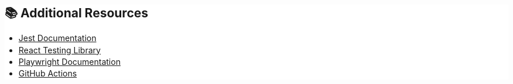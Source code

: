 ## 📚 Additional Resources

- [Jest Documentation](https://jestjs.io/docs/getting-started)
- [React Testing Library](https://testing-library.com/docs/react-testing-library/intro/)
- [Playwright Documentation](https://playwright.dev/docs/intro)
- [GitHub Actions](https://docs.github.com/en/actions) 